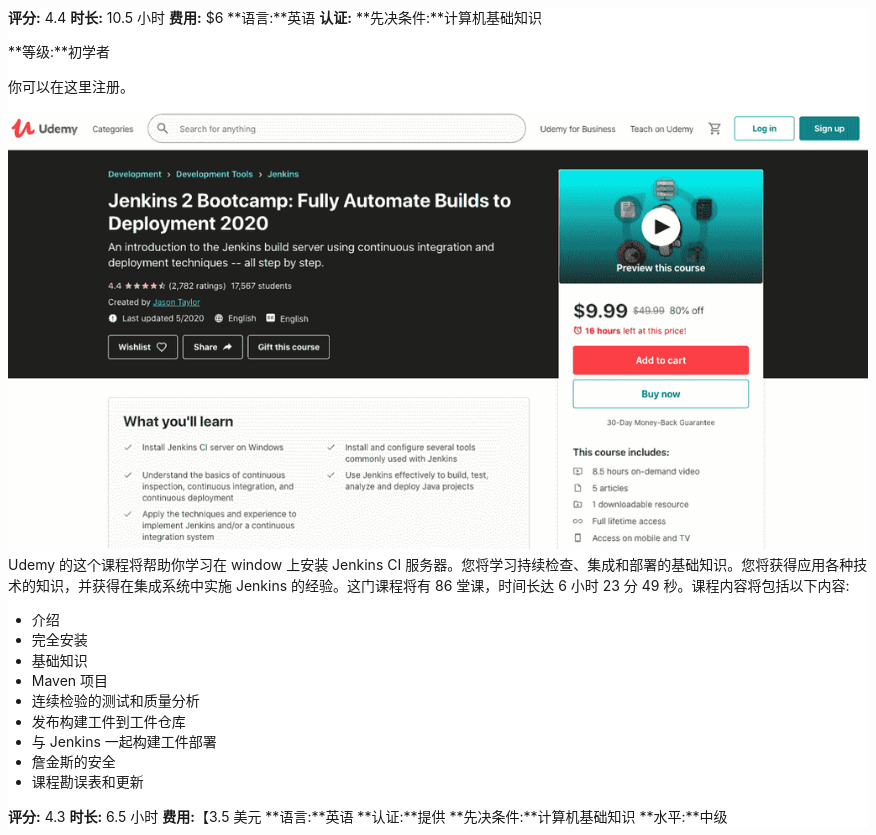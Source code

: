 **评分:** 4.4
**时长:** 10.5 小时
**费用:** $6
**语言:**英语
**认证:**
**先决条件:**计算机基础知识

**等级:**初学者

你可以在这里注册。

[![Jenkins 2 Bootcamp: Fully Automate Builds to Deployment 2020](img/cd513b20b675e13b77dc111fa18e20e5.png)](https://click.linksynergy.com/link?id=jU79Zysihs4&offerid=996030.538958&type=2&murl=https%3A%2F%2Fwww.udemy.com%2Fcourse%2Fjenkins-continuous-integration-bootcamp%2F)Udemy 的这个课程将帮助你学习在 window 上安装 Jenkins CI 服务器。您将学习持续检查、集成和部署的基础知识。您将获得应用各种技术的知识，并获得在集成系统中实施 Jenkins 的经验。这门课程将有 86 堂课，时间长达 6 小时 23 分 49 秒。课程内容将包括以下内容:

*   介绍
*   完全安装
*   基础知识
*   Maven 项目
*   连续检验的测试和质量分析
*   发布构建工件到工件仓库
*   与 Jenkins 一起构建工件部署
*   詹金斯的安全
*   课程勘误表和更新

**评分:** 4.3
**时长:** 6.5 小时
**费用:**【3.5 美元
**语言:**英语
**认证:**提供
**先决条件:**计算机基础知识
**水平:**中级
